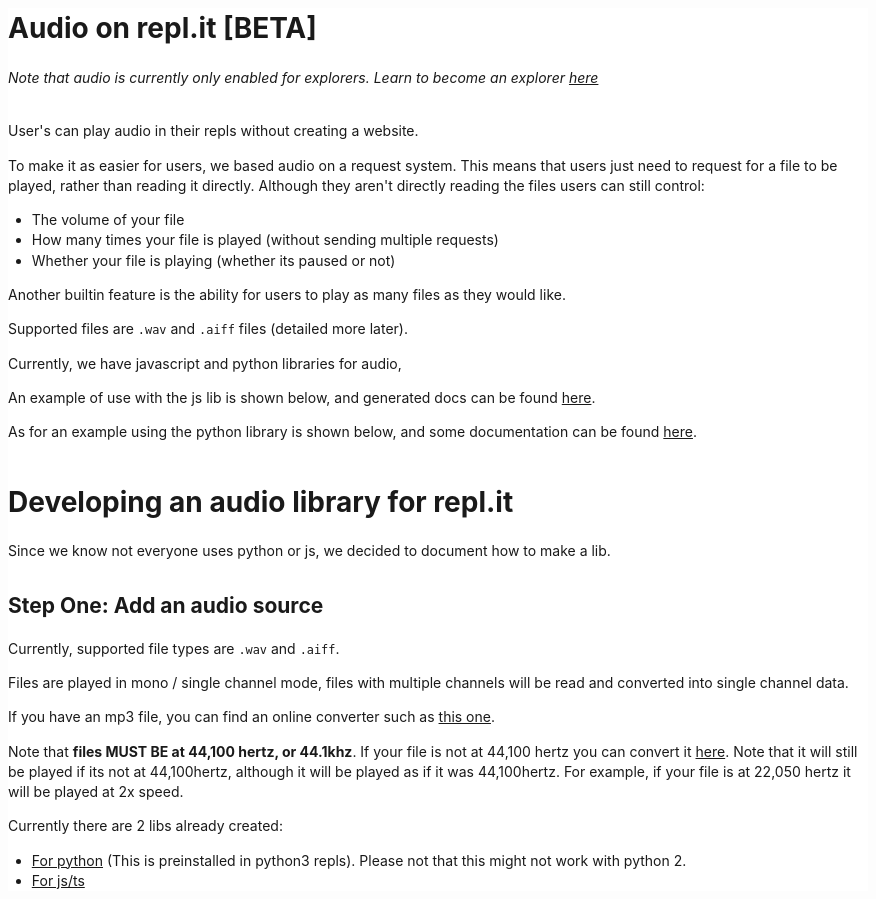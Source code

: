 # Audio on repl.it [BETA]

###### Note that audio is currently only enabled for explorers.  Learn to become an explorer [here](https://repl.it/talk/announcements/Become-an-Explorer/6180)

User's can play audio in their repls without creating a website.

To make it as easier for users, we based audio on a request system. This means that users just need to request for a file to be played, rather than reading it directly. Although they aren't directly reading the files users can still control:

+ The volume of your file
+ How many times your file is played (without sending multiple requests)
+ Whether your file is playing (whether its paused or not)

Another builtin feature is the ability for users to play as many files as they would like.

Supported files are `.wav` and `.aiff` files (detailed more later). 

Currently, we have javascript and python libraries for audio,

An example of use with the js lib is shown below, and generated docs can be found [here](https://audio-js-docs--allawesome497.repl.co/).

<iframe frameborder="0" width="100%" height="500px" src="https://repl.it/@turbio/audio-js-demo?lite=true"></iframe>

As for an example using the python library is shown below, and some documentation can be found [here](https://pypi.org/project/replit/).

<iframe frameborder="0" width="100%" height="500px" src="https://repl.it/@AllAwesome497/py-audio-demo?lite=true"></iframe>

# Developing an audio library for repl.it

Since we know not everyone uses python or js, we decided to document how to make a lib.

## Step One: Add an audio source


Currently, supported file types are `.wav` and `.aiff`.

Files are played in mono / single channel mode, files with multiple channels will be read and converted into single channel data.

If you have an mp3 file, you can find an online converter such as [this one](https://onlineaudioconverter.com/#).

Note that **files MUST BE at 44,100 hertz, or 44.1khz**. If your file is not at 44,100 hertz you can convert it [here](https://onlineaudioconverter.com/#). Note that it will still be played if its not at 44,100hertz, although it will be played as if it was 44,100hertz. For example, if your file is at 22,050 hertz it will be played at 2x speed.

Currently there are 2 libs already created:
+ [For python](https://pypi.org/project/replit/) (This is preinstalled in python3 repls). Please not that this might not work with python 2.
+ [For js/ts](https://github.com/replit/audio-js)
